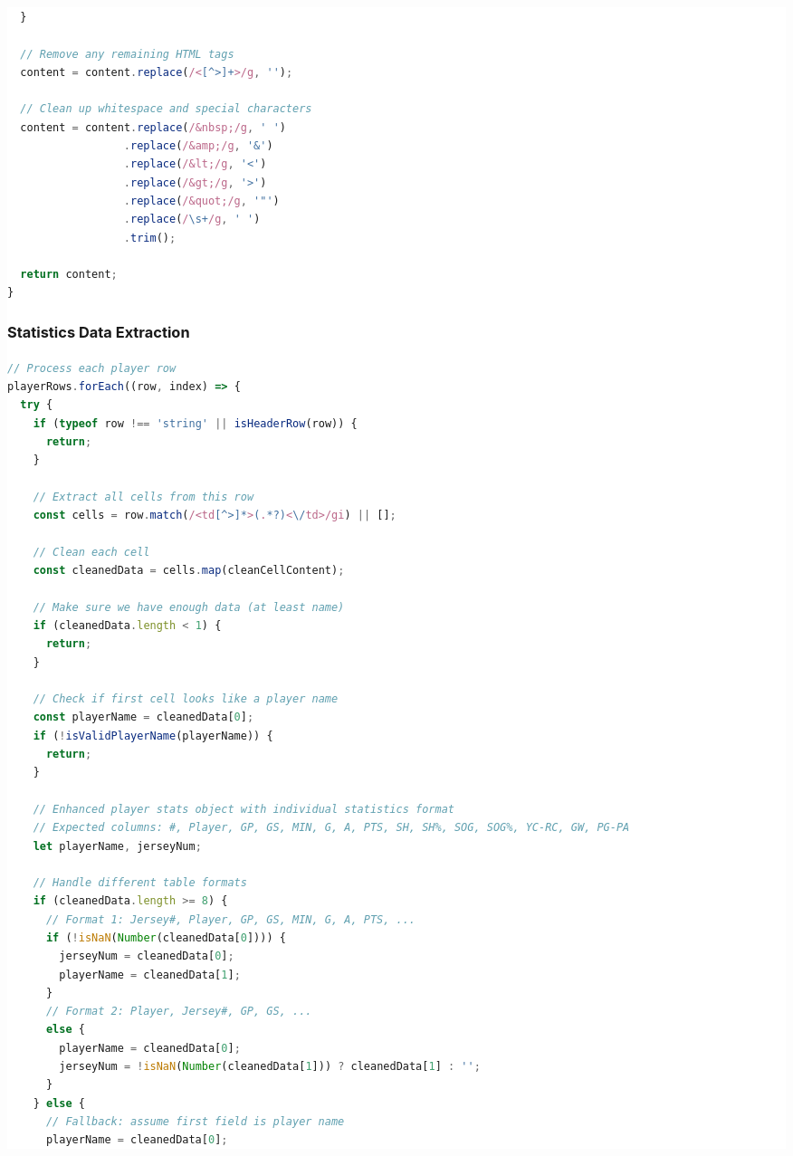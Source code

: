 ```javascript
  }
  
  // Remove any remaining HTML tags
  content = content.replace(/<[^>]+>/g, '');
  
  // Clean up whitespace and special characters
  content = content.replace(/&nbsp;/g, ' ')
                  .replace(/&amp;/g, '&')
                  .replace(/&lt;/g, '<')
                  .replace(/&gt;/g, '>')
                  .replace(/&quot;/g, '"')
                  .replace(/\s+/g, ' ')
                  .trim();
  
  return content;
}
```

### Statistics Data Extraction
```javascript
// Process each player row
playerRows.forEach((row, index) => {
  try {
    if (typeof row !== 'string' || isHeaderRow(row)) {
      return;
    }
    
    // Extract all cells from this row
    const cells = row.match(/<td[^>]*>(.*?)<\/td>/gi) || [];
    
    // Clean each cell
    const cleanedData = cells.map(cleanCellContent);
    
    // Make sure we have enough data (at least name)
    if (cleanedData.length < 1) {
      return;
    }
    
    // Check if first cell looks like a player name
    const playerName = cleanedData[0];
    if (!isValidPlayerName(playerName)) {
      return;
    }
    
    // Enhanced player stats object with individual statistics format
    // Expected columns: #, Player, GP, GS, MIN, G, A, PTS, SH, SH%, SOG, SOG%, YC-RC, GW, PG-PA
    let playerName, jerseyNum;
    
    // Handle different table formats
    if (cleanedData.length >= 8) {
      // Format 1: Jersey#, Player, GP, GS, MIN, G, A, PTS, ...
      if (!isNaN(Number(cleanedData[0]))) {
        jerseyNum = cleanedData[0];
        playerName = cleanedData[1];
      }
      // Format 2: Player, Jersey#, GP, GS, ...
      else {
        playerName = cleanedData[0];
        jerseyNum = !isNaN(Number(cleanedData[1])) ? cleanedData[1] : '';
      }
    } else {
      // Fallback: assume first field is player name
      playerName = cleanedData[0];
```